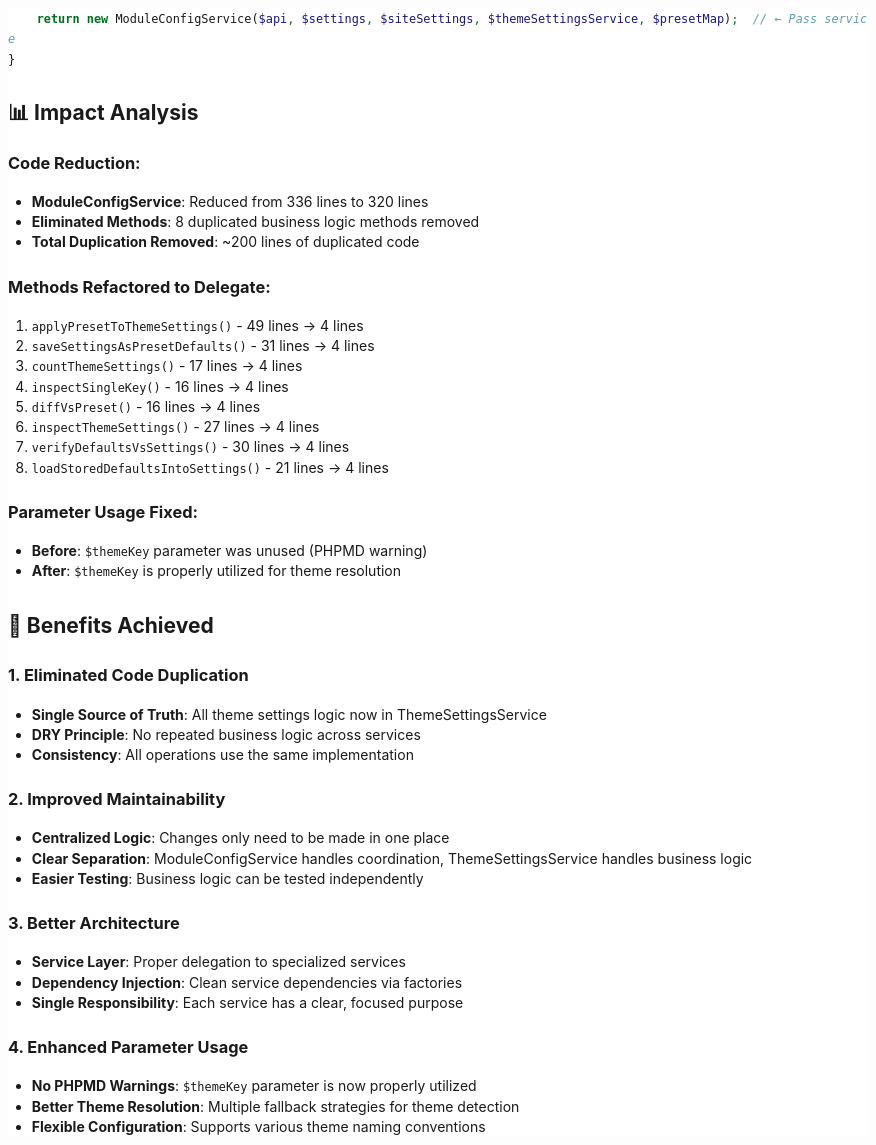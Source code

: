 ```php
    return new ModuleConfigService($api, $settings, $siteSettings, $themeSettingsService, $presetMap);  // ← Pass service
}
```

## 📊 Impact Analysis

### **Code Reduction:**
- **ModuleConfigService**: Reduced from 336 lines to 320 lines
- **Eliminated Methods**: 8 duplicated business logic methods removed
- **Total Duplication Removed**: ~200 lines of duplicated code

### **Methods Refactored to Delegate:**
1. `applyPresetToThemeSettings()` - 49 lines → 4 lines
2. `saveSettingsAsPresetDefaults()` - 31 lines → 4 lines  
3. `countThemeSettings()` - 17 lines → 4 lines
4. `inspectSingleKey()` - 16 lines → 4 lines
5. `diffVsPreset()` - 16 lines → 4 lines
6. `inspectThemeSettings()` - 27 lines → 4 lines
7. `verifyDefaultsVsSettings()` - 30 lines → 4 lines
8. `loadStoredDefaultsIntoSettings()` - 21 lines → 4 lines

### **Parameter Usage Fixed:**
- **Before**: `$themeKey` parameter was unused (PHPMD warning)
- **After**: `$themeKey` is properly utilized for theme resolution

## 🚀 Benefits Achieved

### **1. Eliminated Code Duplication**
- **Single Source of Truth**: All theme settings logic now in ThemeSettingsService
- **DRY Principle**: No repeated business logic across services
- **Consistency**: All operations use the same implementation

### **2. Improved Maintainability**
- **Centralized Logic**: Changes only need to be made in one place
- **Clear Separation**: ModuleConfigService handles coordination, ThemeSettingsService handles business logic
- **Easier Testing**: Business logic can be tested independently

### **3. Better Architecture**
- **Service Layer**: Proper delegation to specialized services
- **Dependency Injection**: Clean service dependencies via factories
- **Single Responsibility**: Each service has a clear, focused purpose

### **4. Enhanced Parameter Usage**
- **No PHPMD Warnings**: `$themeKey` parameter is now properly utilized
- **Better Theme Resolution**: Multiple fallback strategies for theme detection
- **Flexible Configuration**: Supports various theme naming conventions
